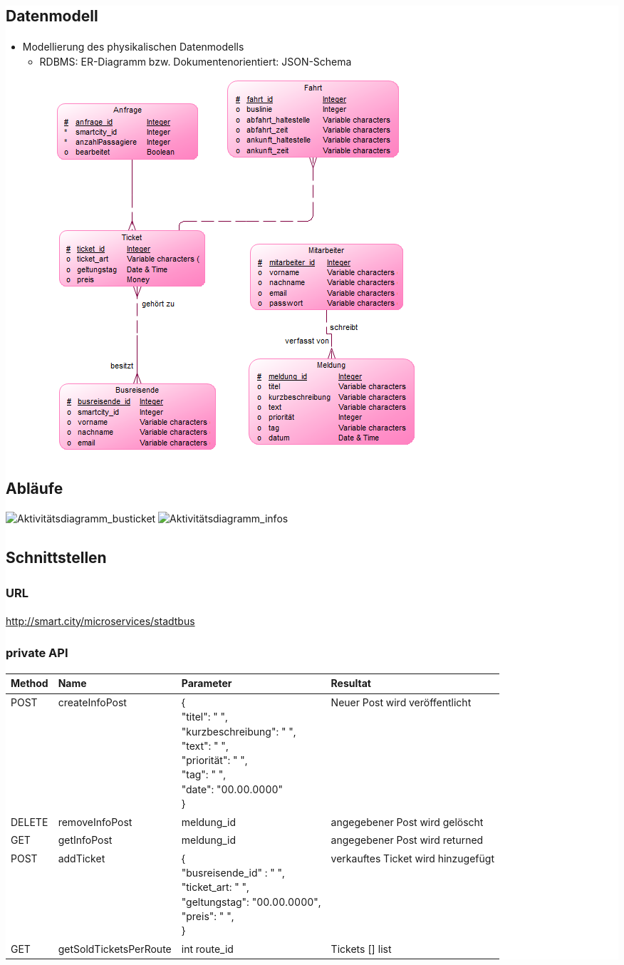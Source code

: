 ## Datenmodell 

- Modellierung des physikalischen Datenmodells 
  - RDBMS: ER-Diagramm bzw. Dokumentenorientiert: JSON-Schema
![ERM](media/er%20bus.png)

## Abläufe

  ![Aktivitätsdiagramm_busticket](media/Aktivitätsdiagramm.jpg)
  ![Aktivitätsdiagramm_infos](media/Aktivitätsdiagramm2.jpg)

## Schnittstellen

### URL

http://smart.city/microservices/stadtbus

### private API

| **Method** | **Name** | **Parameter** | **Resultat** |
|:---| :------ | :----- | :------ |
|POST| createInfoPost | {<br>"titel": " ",<br>"kurzbeschreibung": " ",<br>"text": " ",<br>"priorität": " ",<br>"tag": " ",<br>"date": "00.00.0000"<br>}| Neuer Post wird veröffentlicht |
|DELETE| removeInfoPost | meldung_id | angegebener Post wird gelöscht |
|GET| getInfoPost | meldung_id | angegebener Post wird returned
|POST| addTicket | {<br> "busreisende_id" : " ",<br>"ticket_art: " ",<br> "geltungstag": "00.00.0000",<br> "preis": " ", <br>} | verkauftes Ticket wird hinzugefügt |
|GET| getSoldTicketsPerRoute | int route_id | Tickets [] list
